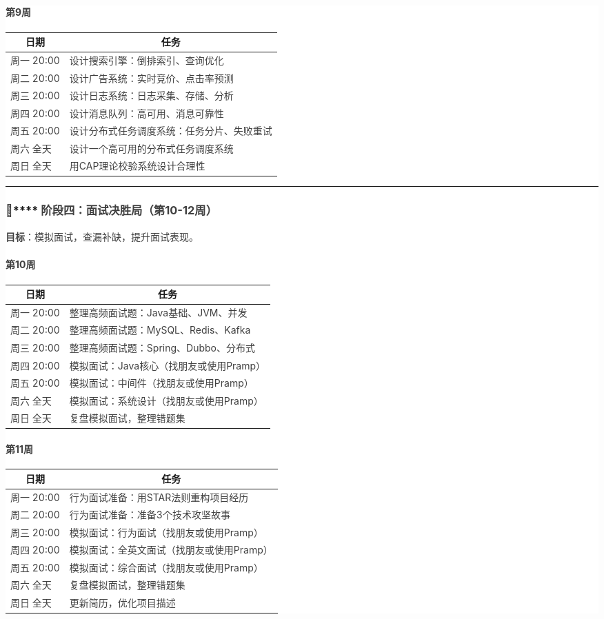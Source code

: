 
#### **<font style="color:rgb(64, 64, 64);">第9周</font>**
| **日期** | **任务** |
| --- | --- |
| <font style="color:rgb(64, 64, 64);">周一 20:00</font> | <font style="color:rgb(64, 64, 64);">设计搜索引擎：倒排索引、查询优化</font> |
| <font style="color:rgb(64, 64, 64);">周二 20:00</font> | <font style="color:rgb(64, 64, 64);">设计广告系统：实时竞价、点击率预测</font> |
| <font style="color:rgb(64, 64, 64);">周三 20:00</font> | <font style="color:rgb(64, 64, 64);">设计日志系统：日志采集、存储、分析</font> |
| <font style="color:rgb(64, 64, 64);">周四 20:00</font> | <font style="color:rgb(64, 64, 64);">设计消息队列：高可用、消息可靠性</font> |
| <font style="color:rgb(64, 64, 64);">周五 20:00</font> | <font style="color:rgb(64, 64, 64);">设计分布式任务调度系统：任务分片、失败重试</font> |
| <font style="color:rgb(64, 64, 64);">周六 全天</font> | <font style="color:rgb(64, 64, 64);">设计一个高可用的分布式任务调度系统</font> |
| <font style="color:rgb(64, 64, 64);">周日 全天</font> | <font style="color:rgb(64, 64, 64);">用CAP理论校验系统设计合理性</font> |


---

### **<font style="color:rgb(64, 64, 64);">📌</font>****<font style="color:rgb(64, 64, 64);"> 阶段四：面试决胜局（第10-12周）</font>**
**<font style="color:rgb(64, 64, 64);">目标</font>**<font style="color:rgb(64, 64, 64);">：模拟面试，查漏补缺，提升面试表现。</font>

#### **<font style="color:rgb(64, 64, 64);">第10周</font>**
| **日期** | **任务** |
| --- | --- |
| <font style="color:rgb(64, 64, 64);">周一 20:00</font> | <font style="color:rgb(64, 64, 64);">整理高频面试题：Java基础、JVM、并发</font> |
| <font style="color:rgb(64, 64, 64);">周二 20:00</font> | <font style="color:rgb(64, 64, 64);">整理高频面试题：MySQL、Redis、Kafka</font> |
| <font style="color:rgb(64, 64, 64);">周三 20:00</font> | <font style="color:rgb(64, 64, 64);">整理高频面试题：Spring、Dubbo、分布式</font> |
| <font style="color:rgb(64, 64, 64);">周四 20:00</font> | <font style="color:rgb(64, 64, 64);">模拟面试：Java核心（找朋友或使用Pramp）</font> |
| <font style="color:rgb(64, 64, 64);">周五 20:00</font> | <font style="color:rgb(64, 64, 64);">模拟面试：中间件（找朋友或使用Pramp）</font> |
| <font style="color:rgb(64, 64, 64);">周六 全天</font> | <font style="color:rgb(64, 64, 64);">模拟面试：系统设计（找朋友或使用Pramp）</font> |
| <font style="color:rgb(64, 64, 64);">周日 全天</font> | <font style="color:rgb(64, 64, 64);">复盘模拟面试，整理错题集</font> |


#### **<font style="color:rgb(64, 64, 64);">第11周</font>**
| **日期** | **任务** |
| --- | --- |
| <font style="color:rgb(64, 64, 64);">周一 20:00</font> | <font style="color:rgb(64, 64, 64);">行为面试准备：用STAR法则重构项目经历</font> |
| <font style="color:rgb(64, 64, 64);">周二 20:00</font> | <font style="color:rgb(64, 64, 64);">行为面试准备：准备3个技术攻坚故事</font> |
| <font style="color:rgb(64, 64, 64);">周三 20:00</font> | <font style="color:rgb(64, 64, 64);">模拟面试：行为面试（找朋友或使用Pramp）</font> |
| <font style="color:rgb(64, 64, 64);">周四 20:00</font> | <font style="color:rgb(64, 64, 64);">模拟面试：全英文面试（找朋友或使用Pramp）</font> |
| <font style="color:rgb(64, 64, 64);">周五 20:00</font> | <font style="color:rgb(64, 64, 64);">模拟面试：综合面试（找朋友或使用Pramp）</font> |
| <font style="color:rgb(64, 64, 64);">周六 全天</font> | <font style="color:rgb(64, 64, 64);">复盘模拟面试，整理错题集</font> |
| <font style="color:rgb(64, 64, 64);">周日 全天</font> | <font style="color:rgb(64, 64, 64);">更新简历，优化项目描述</font> |
